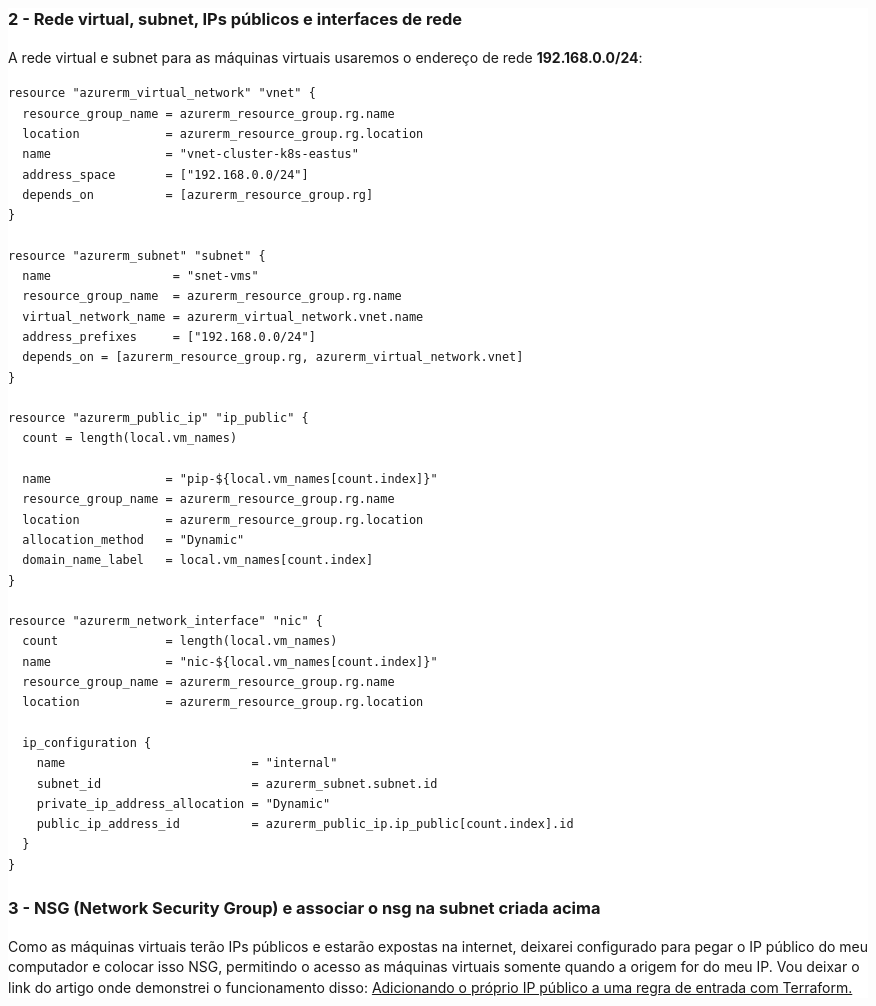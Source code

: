 ### 2 - Rede virtual, subnet, IPs públicos e interfaces de rede

A rede virtual e subnet para as máquinas virtuais usaremos o endereço de rede **192.168.0.0/24**:

```hcl
resource "azurerm_virtual_network" "vnet" {
  resource_group_name = azurerm_resource_group.rg.name
  location            = azurerm_resource_group.rg.location
  name                = "vnet-cluster-k8s-eastus"
  address_space       = ["192.168.0.0/24"]
  depends_on          = [azurerm_resource_group.rg]
}

resource "azurerm_subnet" "subnet" {
  name                 = "snet-vms"
  resource_group_name  = azurerm_resource_group.rg.name
  virtual_network_name = azurerm_virtual_network.vnet.name
  address_prefixes     = ["192.168.0.0/24"]
  depends_on = [azurerm_resource_group.rg, azurerm_virtual_network.vnet]
}

resource "azurerm_public_ip" "ip_public" {
  count = length(local.vm_names)

  name                = "pip-${local.vm_names[count.index]}"
  resource_group_name = azurerm_resource_group.rg.name
  location            = azurerm_resource_group.rg.location
  allocation_method   = "Dynamic"
  domain_name_label   = local.vm_names[count.index]
}

resource "azurerm_network_interface" "nic" {
  count               = length(local.vm_names)
  name                = "nic-${local.vm_names[count.index]}"
  resource_group_name = azurerm_resource_group.rg.name
  location            = azurerm_resource_group.rg.location

  ip_configuration {
    name                          = "internal"
    subnet_id                     = azurerm_subnet.subnet.id
    private_ip_address_allocation = "Dynamic"
    public_ip_address_id          = azurerm_public_ip.ip_public[count.index].id
  }
}
```

### 3 - NSG (Network Security Group) e associar o nsg na subnet criada acima

Como as máquinas virtuais terão IPs públicos e estarão expostas na internet, deixarei configurado para pegar o IP público do meu computador e colocar isso NSG, permitindo o acesso as máquinas virtuais somente quando a origem for do meu IP. Vou deixar o link do artigo onde demonstrei o funcionamento disso: <a href="https://blog.arantes.net.br/posts/terraform-own-public-ip/" target="_blank">Adicionando o próprio IP público a uma regra de entrada com Terraform.</a>
